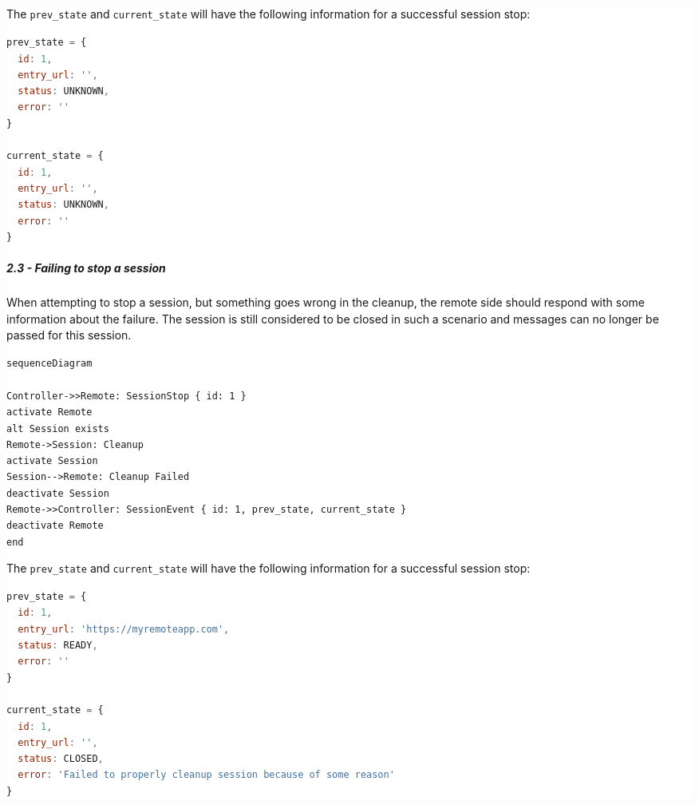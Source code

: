 The `prev_state` and `current_state` will have the following information for a successful session stop:

```javascript
prev_state = {
  id: 1,
  entry_url: '',
  status: UNKNOWN,
  error: ''
}

current_state = {
  id: 1,
  entry_url: '',
  status: UNKNOWN,
  error: ''
}
```

##### 2.3 - Failing to stop a session

When attempting to stop a session, but something goes wrong in the cleanup, the remote side should respond with some information about the failure. The session is still considered to be closed in such a scenario and messages can no longer be passed for this session.

```mermaid
sequenceDiagram

Controller->>Remote: SessionStop { id: 1 }
activate Remote
alt Session exists
Remote->Session: Cleanup
activate Session
Session-->Remote: Cleanup Failed
deactivate Session
Remote->>Controller: SessionEvent { id: 1, prev_state, current_state }
deactivate Remote
end
```

The `prev_state` and `current_state` will have the following information for a successful session stop:

```javascript
prev_state = {
  id: 1,
  entry_url: 'https://myremoteapp.com',
  status: READY,
  error: ''
}

current_state = {
  id: 1,
  entry_url: '',
  status: CLOSED,
  error: 'Failed to properly cleanup session because of some reason'
}
```
